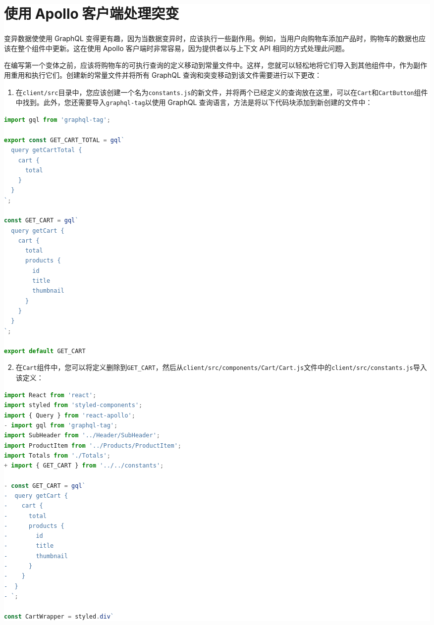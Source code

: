 # 使用 Apollo 客户端处理突变

变异数据使使用 GraphQL 变得更有趣，因为当数据变异时，应该执行一些副作用。例如，当用户向购物车添加产品时，购物车的数据也应该在整个组件中更新。这在使用 Apollo 客户端时非常容易，因为提供者以与上下文 API 相同的方式处理此问题。

在编写第一个变体之前，应该将购物车的可执行查询的定义移动到常量文件中。这样，您就可以轻松地将它们导入到其他组件中，作为副作用重用和执行它们。创建新的常量文件并将所有 GraphQL 查询和突变移动到该文件需要进行以下更改：

1.  在`client/src`目录中，您应该创建一个名为`constants.js`的新文件，并将两个已经定义的查询放在这里，可以在`Cart`和`CartButton`组件中找到。此外，您还需要导入`graphql-tag`以使用 GraphQL 查询语言，方法是将以下代码块添加到新创建的文件中：

```jsx
import gql from 'graphql-tag';

export const GET_CART_TOTAL = gql`
  query getCartTotal {
    cart {
      total
    }
  }
`;

const GET_CART = gql`
  query getCart {
    cart {
      total
      products {
        id
        title
        thumbnail
      }
    }
  }
`;

export default GET_CART
```

2.  在`Cart`组件中，您可以将定义删除到`GET_CART`，然后从`client/src/components/Cart/Cart.js`文件中的`client/src/constants.js`导入该定义：

```jsx
import React from 'react';
import styled from 'styled-components';
import { Query } from 'react-apollo';
- import gql from 'graphql-tag';
import SubHeader from '../Header/SubHeader';
import ProductItem from '../Products/ProductItem';
import Totals from './Totals';
+ import { GET_CART } from '../../constants';

- const GET_CART = gql`
-  query getCart {
-    cart {
-      total
-      products {
-        id
-        title
-        thumbnail
-      }
-    }
-  }
- `;

const CartWrapper = styled.div`
```